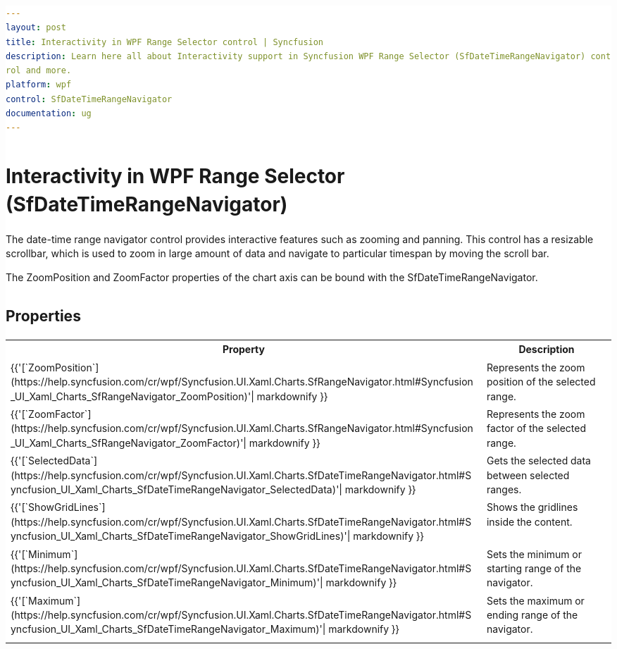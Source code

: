 ```yaml
---
layout: post
title: Interactivity in WPF Range Selector control | Syncfusion
description: Learn here all about Interactivity support in Syncfusion WPF Range Selector (SfDateTimeRangeNavigator) control and more.
platform: wpf
control: SfDateTimeRangeNavigator
documentation: ug
---
```


# Interactivity in WPF Range Selector (SfDateTimeRangeNavigator)

The date-time range navigator control provides interactive features such as zooming and panning. This control has a resizable scrollbar, which is used to zoom in large amount of data and navigate to particular timespan by moving the scroll bar.

The ZoomPosition and ZoomFactor properties of the chart axis can be bound with the SfDateTimeRangeNavigator.

## Properties

<table>
<tr>
<th>
Property</th><th>
Description</th></tr>
<tr>
<td>
{{'[`ZoomPosition`](https://help.syncfusion.com/cr/wpf/Syncfusion.UI.Xaml.Charts.SfRangeNavigator.html#Syncfusion_UI_Xaml_Charts_SfRangeNavigator_ZoomPosition)'| markdownify }}</td><td>
Represents the zoom position of the selected range.</td></tr>
<tr>
<td>
{{'[`ZoomFactor`](https://help.syncfusion.com/cr/wpf/Syncfusion.UI.Xaml.Charts.SfRangeNavigator.html#Syncfusion_UI_Xaml_Charts_SfRangeNavigator_ZoomFactor)'| markdownify }}</td><td>
Represents the zoom factor of the selected range.</td></tr>
<tr>
<td>
{{'[`SelectedData`](https://help.syncfusion.com/cr/wpf/Syncfusion.UI.Xaml.Charts.SfDateTimeRangeNavigator.html#Syncfusion_UI_Xaml_Charts_SfDateTimeRangeNavigator_SelectedData)'| markdownify }}</td><td>
Gets the selected data between selected ranges.</td></tr>
<tr>
<td>
{{'[`ShowGridLines`](https://help.syncfusion.com/cr/wpf/Syncfusion.UI.Xaml.Charts.SfDateTimeRangeNavigator.html#Syncfusion_UI_Xaml_Charts_SfDateTimeRangeNavigator_ShowGridLines)'| markdownify }}</td><td>
Shows the gridlines inside the content.</td></tr>
<tr>
<td>
{{'[`Minimum`](https://help.syncfusion.com/cr/wpf/Syncfusion.UI.Xaml.Charts.SfDateTimeRangeNavigator.html#Syncfusion_UI_Xaml_Charts_SfDateTimeRangeNavigator_Minimum)'| markdownify }}</td><td>
Sets the minimum or starting range of the navigator.</td></tr>
<tr>
<td>
{{'[`Maximum`](https://help.syncfusion.com/cr/wpf/Syncfusion.UI.Xaml.Charts.SfDateTimeRangeNavigator.html#Syncfusion_UI_Xaml_Charts_SfDateTimeRangeNavigator_Maximum)'| markdownify }}</td><td>
Sets the maximum or ending range of the navigator.</td></tr>
<tr>
<td>